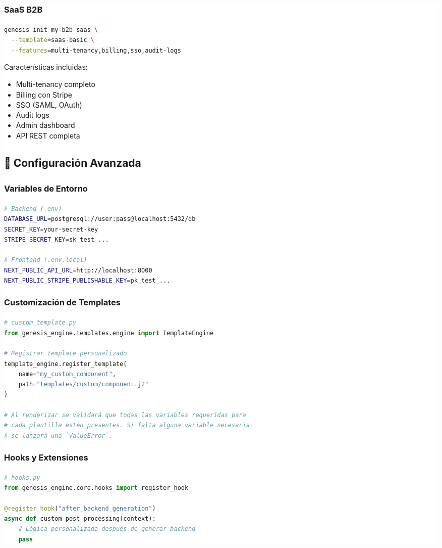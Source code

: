 ### SaaS B2B

```bash
genesis init my-b2b-saas \
  --template=saas-basic \
  --features=multi-tenancy,billing,sso,audit-logs
```

Características incluidas:
- Multi-tenancy completo
- Billing con Stripe
- SSO (SAML, OAuth)
- Audit logs
- Admin dashboard
- API REST completa

## 🔧 Configuración Avanzada

### Variables de Entorno

```bash
# Backend (.env)
DATABASE_URL=postgresql://user:pass@localhost:5432/db
SECRET_KEY=your-secret-key
STRIPE_SECRET_KEY=sk_test_...

# Frontend (.env.local)
NEXT_PUBLIC_API_URL=http://localhost:8000
NEXT_PUBLIC_STRIPE_PUBLISHABLE_KEY=pk_test_...
```

### Customización de Templates

```python
# custom_template.py
from genesis_engine.templates.engine import TemplateEngine

# Registrar template personalizado
template_engine.register_template(
    name="my_custom_component",
    path="templates/custom/component.j2"
)

# Al renderizar se validará que todas las variables requeridas para
# cada plantilla estén presentes. Si falta alguna variable necesaria
# se lanzará una `ValueError`.
```

### Hooks y Extensiones

```python
# hooks.py
from genesis_engine.core.hooks import register_hook

@register_hook("after_backend_generation")
async def custom_post_processing(context):
    # Lógica personalizada después de generar backend
    pass
```
